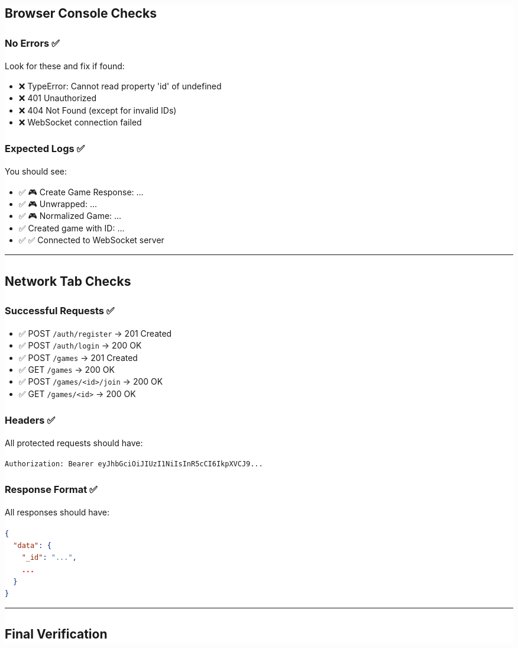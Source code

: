 
## Browser Console Checks

### No Errors ✅
Look for these and fix if found:
- ❌ TypeError: Cannot read property 'id' of undefined
- ❌ 401 Unauthorized
- ❌ 404 Not Found (except for invalid IDs)
- ❌ WebSocket connection failed

### Expected Logs ✅
You should see:
- ✅ 🎮 Create Game Response: ...
- ✅ 🎮 Unwrapped: ...
- ✅ 🎮 Normalized Game: ...
- ✅ Created game with ID: ...
- ✅ ✅ Connected to WebSocket server

---

## Network Tab Checks

### Successful Requests ✅
- ✅ POST `/auth/register` → 201 Created
- ✅ POST `/auth/login` → 200 OK
- ✅ POST `/games` → 201 Created
- ✅ GET `/games` → 200 OK
- ✅ POST `/games/<id>/join` → 200 OK
- ✅ GET `/games/<id>` → 200 OK

### Headers ✅
All protected requests should have:
```
Authorization: Bearer eyJhbGciOiJIUzI1NiIsInR5cCI6IkpXVCJ9...
```

### Response Format ✅
All responses should have:
```json
{
  "data": {
    "_id": "...",
    ...
  }
}
```

---

## Final Verification
